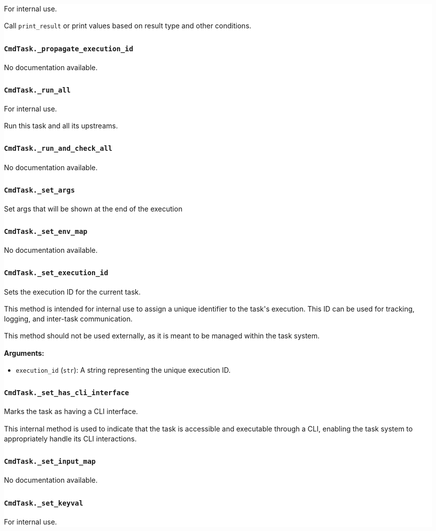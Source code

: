 For internal use.

Call `print_result` or print values based on result type and other conditions.

### `CmdTask._propagate_execution_id`

No documentation available.


### `CmdTask._run_all`

For internal use.

Run this task and all its upstreams.

### `CmdTask._run_and_check_all`

No documentation available.


### `CmdTask._set_args`

Set args that will be shown at the end of the execution

### `CmdTask._set_env_map`

No documentation available.


### `CmdTask._set_execution_id`

Sets the execution ID for the current task.

This method is intended for internal use to assign a unique identifier to the task's execution.
This ID can be used for tracking, logging, and inter-task communication.

This method should not be used externally, as it is meant to be managed within the task system.

__Arguments:__

- `execution_id` (`str`): A string representing the unique execution ID.

### `CmdTask._set_has_cli_interface`

Marks the task as having a CLI interface.

This internal method is used to indicate that the task is accessible and executable through a CLI,
enabling the task system to appropriately handle its CLI interactions.

### `CmdTask._set_input_map`

No documentation available.


### `CmdTask._set_keyval`

For internal use.

